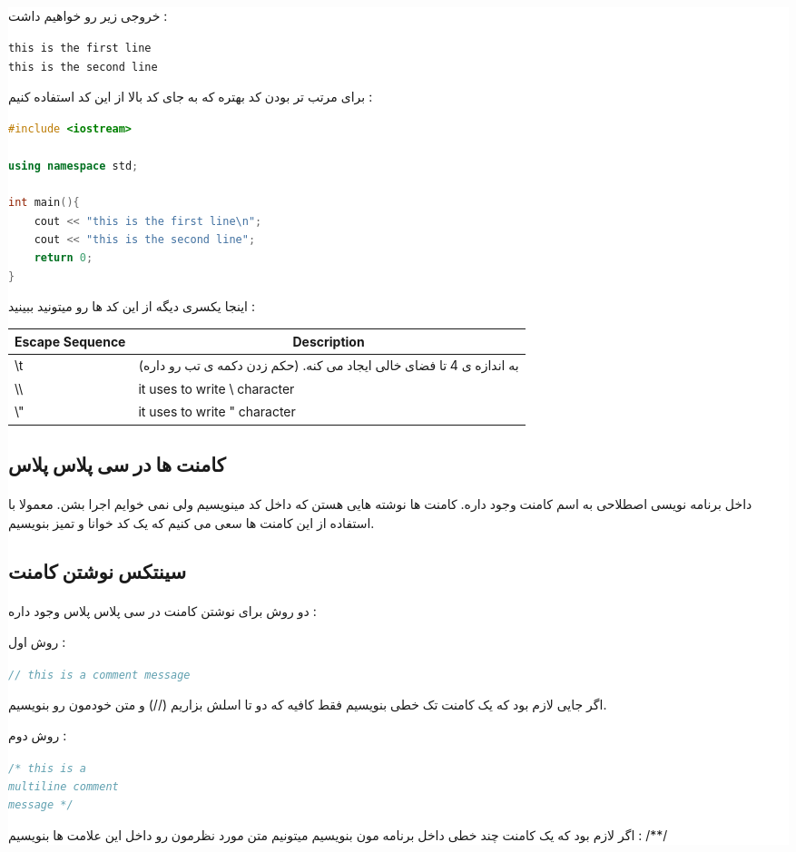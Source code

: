 خروجی زیر رو خواهیم داشت :

```output
this is the first line 
this is the second line
```

برای مرتب تر بودن کد بهتره که به جای کد بالا از این کد استفاده کنیم :

```cpp
#include <iostream>

using namespace std;

int main(){
    cout << "this is the first line\n";
    cout << "this is the second line";
    return 0;
}
```

اینجا یکسری دیگه از این کد ها رو میتونید ببینید :

|Escape Sequence|Description|
|--|--|
|\t|به اندازه ی 4 تا فضای خالی ایجاد می کنه. (حکم زدن دکمه ی تب رو داره)|
| \\\ | it uses to write \ character |
| \\" | it uses to write " character |

## کامنت ها در سی پلاس پلاس

داخل برنامه نویسی اصطلاحی به اسم کامنت وجود داره.
کامنت ها نوشته هایی هستن که داخل کد مینویسیم ولی نمی خوایم اجرا بشن. معمولا با استفاده از این کامنت ها سعی می کنیم که یک کد خوانا و تمیز بنویسیم.

## سینتکس نوشتن کامنت

دو روش برای نوشتن کامنت در سی پلاس پلاس وجود داره :

روش اول :
```cpp
// this is a comment message
```
اگر جایی لازم بود که یک کامنت تک خطی بنویسیم فقط کافیه که دو تا اسلش بزاریم (//) و متن خودمون رو بنویسیم.

روش دوم :
```cpp
/* this is a
multiline comment
message */
```
اگر لازم بود که یک کامنت چند خطی داخل برنامه مون بنویسیم میتونیم متن مورد نظرمون رو داخل این علامت ها بنویسیم : /**/
